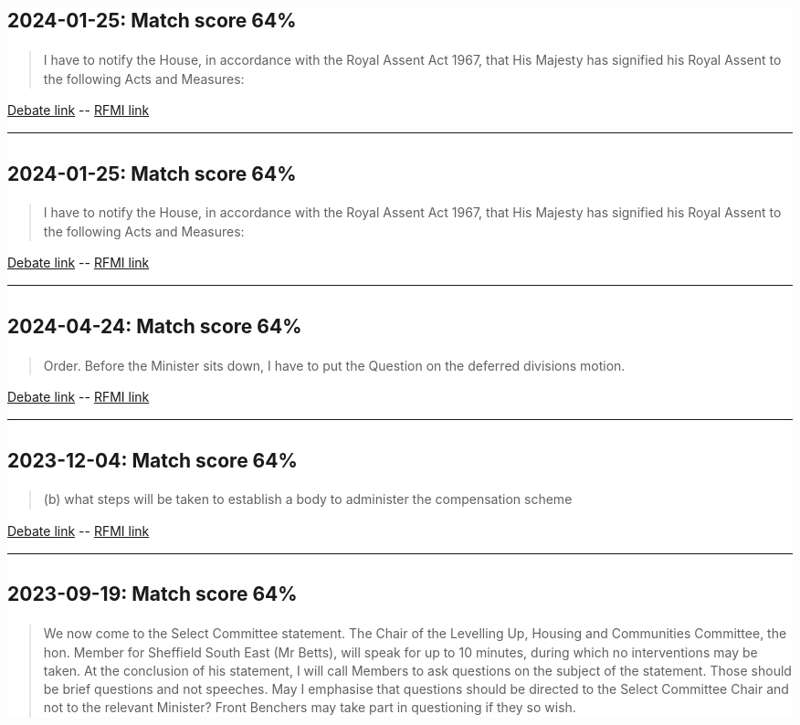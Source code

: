 


## 2024-01-25: Match score 64%

>I have to notify the House, in accordance with the Royal Assent Act 1967, that His Majesty has signified his Royal Assent to the following Acts and Measures:

[Debate link](https://www.theyworkforyou.com/debates/?id=2024-01-25a.478.1)  --  [RFMI link](https://www.theyworkforyou.com/mp/10190/register)


---



## 2024-01-25: Match score 64%

>I have to notify the House, in accordance with the Royal Assent Act 1967, that His Majesty has signified his Royal Assent to the following Acts and Measures:

[Debate link](https://www.theyworkforyou.com/debates/?id=2024-01-25a.478.1)  --  [RFMI link](https://www.theyworkforyou.com/mp/10190/register)


---



## 2024-04-24: Match score 64%

>Order. Before the Minister sits down, I have to put the Question on the deferred divisions motion.

[Debate link](https://www.theyworkforyou.com/debates/?id=2024-04-24b.1105.0)  --  [RFMI link](https://www.theyworkforyou.com/mp/10190/register)


---



## 2023-12-04: Match score 64%

>(b) what steps will be taken to establish a body to administer the compensation scheme

[Debate link](https://www.theyworkforyou.com/debates/?id=2023-12-04d.69.1)  --  [RFMI link](https://www.theyworkforyou.com/mp/10190/register)


---



## 2023-09-19: Match score 64%

>We now come to the Select Committee statement. The Chair of the Levelling Up, Housing and Communities Committee, the hon. Member for Sheffield South East (Mr Betts), will speak for up to 10 minutes, during which no interventions may be taken. At the conclusion of his statement, I will call Members to ask questions on the subject of the statement. Those should be brief questions and not speeches. May I emphasise that questions should be directed to the Select Committee Chair and not to the relevant Minister? Front Benchers may take part in questioning if they so wish.
